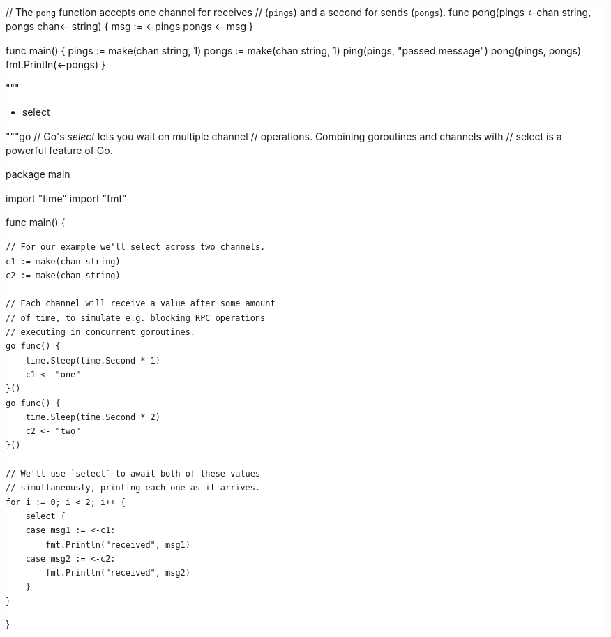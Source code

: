 // The `pong` function accepts one channel for receives
// (`pings`) and a second for sends (`pongs`).
func pong(pings <-chan string, pongs chan<- string) {
    msg := <-pings
    pongs <- msg
}

func main() {
    pings := make(chan string, 1)
    pongs := make(chan string, 1)
    ping(pings, "passed message")
    pong(pings, pongs)
    fmt.Println(<-pongs)
}

"""

- select

"""go
// Go's _select_ lets you wait on multiple channel
// operations. Combining goroutines and channels with
// select is a powerful feature of Go.

package main

import "time"
import "fmt"

func main() {

    // For our example we'll select across two channels.
    c1 := make(chan string)
    c2 := make(chan string)

    // Each channel will receive a value after some amount
    // of time, to simulate e.g. blocking RPC operations
    // executing in concurrent goroutines.
    go func() {
        time.Sleep(time.Second * 1)
        c1 <- "one"
    }()
    go func() {
        time.Sleep(time.Second * 2)
        c2 <- "two"
    }()

    // We'll use `select` to await both of these values
    // simultaneously, printing each one as it arrives.
    for i := 0; i < 2; i++ {
        select {
        case msg1 := <-c1:
            fmt.Println("received", msg1)
        case msg2 := <-c2:
            fmt.Println("received", msg2)
        }
    }
}

